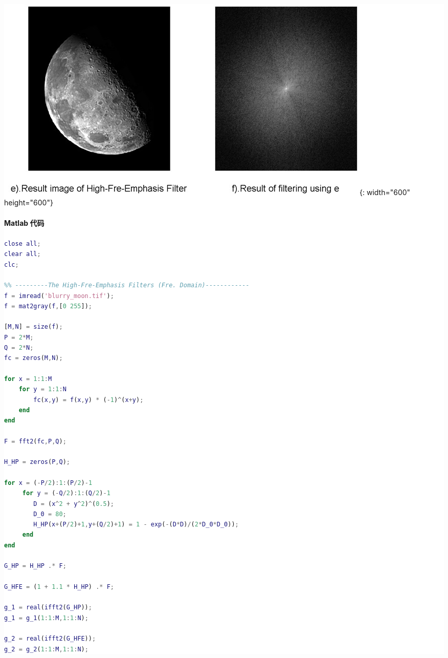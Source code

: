 ![锐化滤波器-锐化图像与频谱](/assets/resource/Frequency-Domain-Filter-2/sharpening_result.jpeg){: width="600" height="600"}

#### Matlab 代码
```matlab
close all;
clear all;
clc;

%% ---------The High-Fre-Emphasis Filters (Fre. Domain)------------
f = imread('blurry_moon.tif');
f = mat2gray(f,[0 255]);

[M,N] = size(f); 
P = 2*M;
Q = 2*N;
fc = zeros(M,N);

for x = 1:1:M
    for y = 1:1:N
        fc(x,y) = f(x,y) * (-1)^(x+y);
    end
end

F = fft2(fc,P,Q);

H_HP = zeros(P,Q);

for x = (-P/2):1:(P/2)-1
     for y = (-Q/2):1:(Q/2)-1
        D = (x^2 + y^2)^(0.5);
        D_0 = 80;
        H_HP(x+(P/2)+1,y+(Q/2)+1) = 1 - exp(-(D*D)/(2*D_0*D_0));   
     end
end

G_HP = H_HP .* F;

G_HFE = (1 + 1.1 * H_HP) .* F;

g_1 = real(ifft2(G_HP));
g_1 = g_1(1:1:M,1:1:N);

g_2 = real(ifft2(G_HFE));
g_2 = g_2(1:1:M,1:1:N);

```